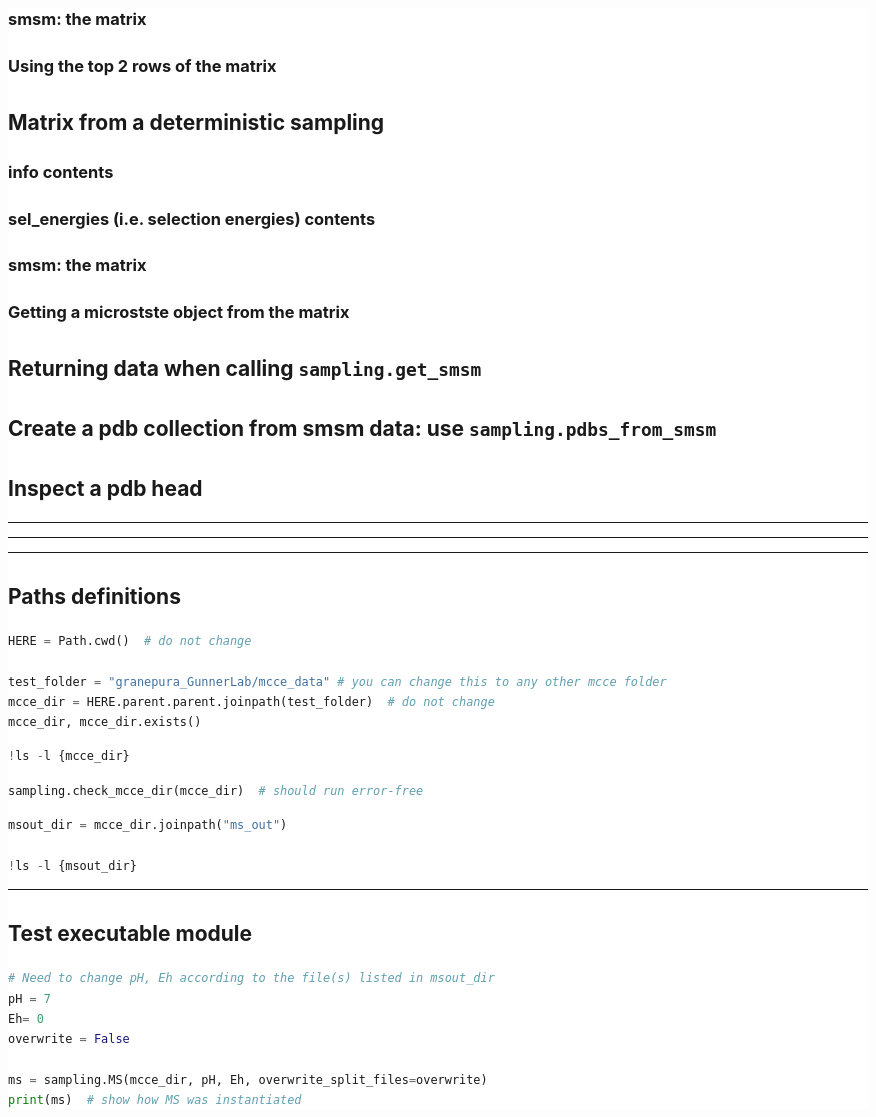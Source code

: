 ### smsm: the matrix
### Using the top 2 rows of the matrix
## Matrix from a deterministic sampling
### info contents
### sel_energies (i.e. selection energies) contents
### smsm: the matrix
### Getting a microstste object from the matrix
## Returning data when calling `sampling.get_smsm`
## Create a pdb collection from smsm data: use `sampling.pdbs_from_smsm`
## Inspect a pdb head
---
---


---
## Paths definitions

```python
HERE = Path.cwd()  # do not change

test_folder = "granepura_GunnerLab/mcce_data" # you can change this to any other mcce folder
mcce_dir = HERE.parent.parent.joinpath(test_folder)  # do not change
mcce_dir, mcce_dir.exists()
```

```python
!ls -l {mcce_dir}
```

```python
sampling.check_mcce_dir(mcce_dir)  # should run error-free
```

```python
msout_dir = mcce_dir.joinpath("ms_out")

!ls -l {msout_dir}
```

---
## Test executable module

```python
# Need to change pH, Eh according to the file(s) listed in msout_dir
pH = 7
Eh= 0
overwrite = False

ms = sampling.MS(mcce_dir, pH, Eh, overwrite_split_files=overwrite)
print(ms)  # show how MS was instantiated
```
